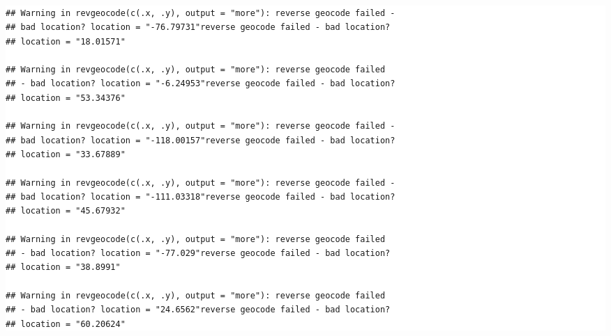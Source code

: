     ## Warning in revgeocode(c(.x, .y), output = "more"): reverse geocode failed -
    ## bad location? location = "-76.79731"reverse geocode failed - bad location?
    ## location = "18.01571"

    ## Warning in revgeocode(c(.x, .y), output = "more"): reverse geocode failed
    ## - bad location? location = "-6.24953"reverse geocode failed - bad location?
    ## location = "53.34376"

    ## Warning in revgeocode(c(.x, .y), output = "more"): reverse geocode failed -
    ## bad location? location = "-118.00157"reverse geocode failed - bad location?
    ## location = "33.67889"

    ## Warning in revgeocode(c(.x, .y), output = "more"): reverse geocode failed -
    ## bad location? location = "-111.03318"reverse geocode failed - bad location?
    ## location = "45.67932"

    ## Warning in revgeocode(c(.x, .y), output = "more"): reverse geocode failed
    ## - bad location? location = "-77.029"reverse geocode failed - bad location?
    ## location = "38.8991"

    ## Warning in revgeocode(c(.x, .y), output = "more"): reverse geocode failed
    ## - bad location? location = "24.6562"reverse geocode failed - bad location?
    ## location = "60.20624"
